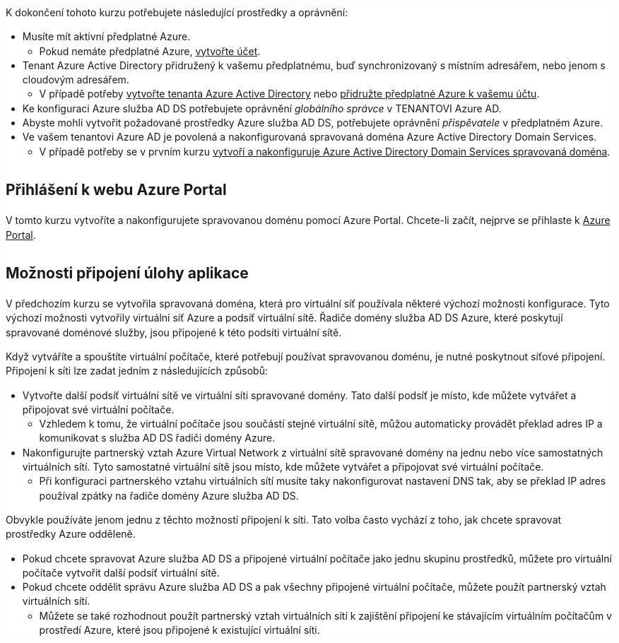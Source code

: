 K dokončení tohoto kurzu potřebujete následující prostředky a oprávnění:

* Musíte mít aktivní předplatné Azure.
    * Pokud nemáte předplatné Azure, [vytvořte účet](https://azure.microsoft.com/free/?WT.mc_id=A261C142F).
* Tenant Azure Active Directory přidružený k vašemu předplatnému, buď synchronizovaný s místním adresářem, nebo jenom s cloudovým adresářem.
    * V případě potřeby [vytvořte tenanta Azure Active Directory][create-azure-ad-tenant] nebo [přidružte předplatné Azure k vašemu účtu][associate-azure-ad-tenant].
* Ke konfiguraci Azure služba AD DS potřebujete oprávnění *globálního správce* v TENANTOVI Azure AD.
* Abyste mohli vytvořit požadované prostředky Azure služba AD DS, potřebujete oprávnění *přispěvatele* v předplatném Azure.
* Ve vašem tenantovi Azure AD je povolená a nakonfigurovaná spravovaná doména Azure Active Directory Domain Services.
    * V případě potřeby se v prvním kurzu [vytvoří a nakonfiguruje Azure Active Directory Domain Services spravovaná doména][create-azure-ad-ds-instance].

## <a name="sign-in-to-the-azure-portal"></a>Přihlášení k webu Azure Portal

V tomto kurzu vytvoříte a nakonfigurujete spravovanou doménu pomocí Azure Portal. Chcete-li začít, nejprve se přihlaste k [Azure Portal](https://portal.azure.com).

## <a name="application-workload-connectivity-options"></a>Možnosti připojení úlohy aplikace

V předchozím kurzu se vytvořila spravovaná doména, která pro virtuální síť používala některé výchozí možnosti konfigurace. Tyto výchozí možnosti vytvořily virtuální síť Azure a podsíť virtuální sítě. Řadiče domény služba AD DS Azure, které poskytují spravované doménové služby, jsou připojené k této podsíti virtuální sítě.

Když vytváříte a spouštíte virtuální počítače, které potřebují používat spravovanou doménu, je nutné poskytnout síťové připojení. Připojení k síti lze zadat jedním z následujících způsobů:

* Vytvořte další podsíť virtuální sítě ve virtuální síti spravované domény. Tato další podsíť je místo, kde můžete vytvářet a připojovat své virtuální počítače.
    * Vzhledem k tomu, že virtuální počítače jsou součástí stejné virtuální sítě, můžou automaticky provádět překlad adres IP a komunikovat s služba AD DS řadiči domény Azure.
* Nakonfigurujte partnerský vztah Azure Virtual Network z virtuální sítě spravované domény na jednu nebo více samostatných virtuálních sítí. Tyto samostatné virtuální sítě jsou místo, kde můžete vytvářet a připojovat své virtuální počítače.
    * Při konfiguraci partnerského vztahu virtuálních sítí musíte taky nakonfigurovat nastavení DNS tak, aby se překlad IP adres používal zpátky na řadiče domény Azure služba AD DS.

Obvykle používáte jenom jednu z těchto možností připojení k síti. Tato volba často vychází z toho, jak chcete spravovat prostředky Azure odděleně.

* Pokud chcete spravovat Azure služba AD DS a připojené virtuální počítače jako jednu skupinu prostředků, můžete pro virtuální počítače vytvořit další podsíť virtuální sítě.
* Pokud chcete oddělit správu Azure služba AD DS a pak všechny připojené virtuální počítače, můžete použít partnerský vztah virtuálních sítí.
    * Můžete se také rozhodnout použít partnerský vztah virtuálních sítí k zajištění připojení ke stávajícím virtuálním počítačům v prostředí Azure, které jsou připojené k existující virtuální síti.


[create-azure-ad-tenant]: ../active-directory/fundamentals/sign-up-organization.md
[associate-azure-ad-tenant]: ../active-directory/fundamentals/active-directory-how-subscriptions-associated-directory.md
[create-azure-ad-ds-instance]: tutorial-create-instance.md
[create-join-windows-vm]: join-windows-vm.md
[peering-overview]: ../virtual-network/virtual-network-peering-overview.md
[network-considerations]: network-considerations.md